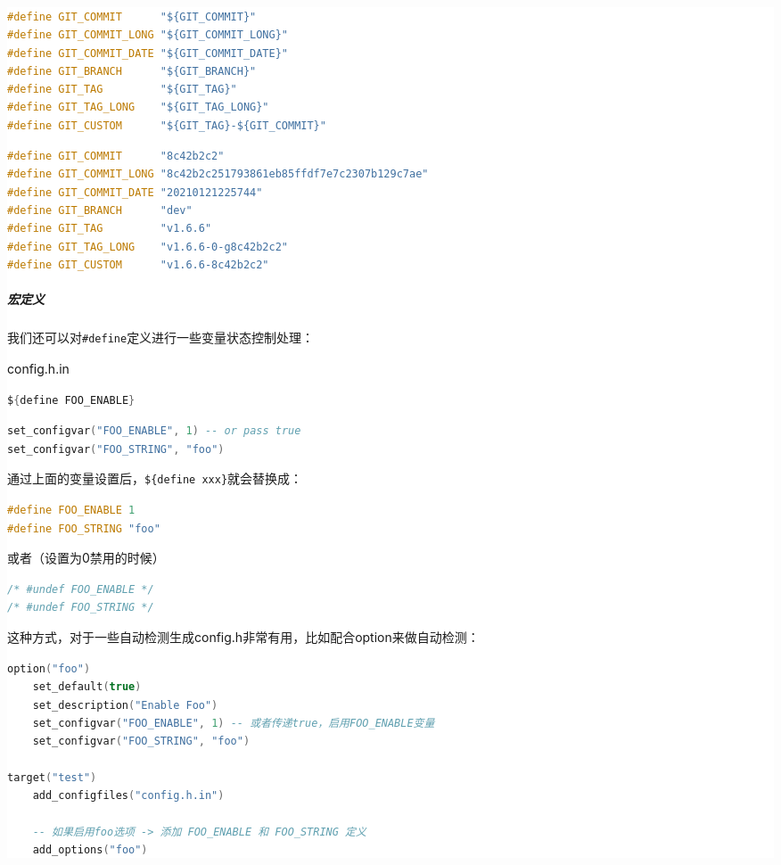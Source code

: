 ```c
#define GIT_COMMIT      "${GIT_COMMIT}"
#define GIT_COMMIT_LONG "${GIT_COMMIT_LONG}"
#define GIT_COMMIT_DATE "${GIT_COMMIT_DATE}"
#define GIT_BRANCH      "${GIT_BRANCH}"
#define GIT_TAG         "${GIT_TAG}"
#define GIT_TAG_LONG    "${GIT_TAG_LONG}"
#define GIT_CUSTOM      "${GIT_TAG}-${GIT_COMMIT}"
```

```c
#define GIT_COMMIT      "8c42b2c2"
#define GIT_COMMIT_LONG "8c42b2c251793861eb85ffdf7e7c2307b129c7ae"
#define GIT_COMMIT_DATE "20210121225744"
#define GIT_BRANCH      "dev"
#define GIT_TAG         "v1.6.6"
#define GIT_TAG_LONG    "v1.6.6-0-g8c42b2c2"
#define GIT_CUSTOM      "v1.6.6-8c42b2c2"
```

##### 宏定义

我们还可以对`#define`定义进行一些变量状态控制处理：

config.h.in

```c
${define FOO_ENABLE}
```

```lua
set_configvar("FOO_ENABLE", 1) -- or pass true
set_configvar("FOO_STRING", "foo")
```

通过上面的变量设置后，`${define xxx}`就会替换成：

```c
#define FOO_ENABLE 1
#define FOO_STRING "foo"
```

或者（设置为0禁用的时候）

```c
/* #undef FOO_ENABLE */
/* #undef FOO_STRING */
```

这种方式，对于一些自动检测生成config.h非常有用，比如配合option来做自动检测：

```lua
option("foo")
    set_default(true)
    set_description("Enable Foo")
    set_configvar("FOO_ENABLE", 1) -- 或者传递true，启用FOO_ENABLE变量
    set_configvar("FOO_STRING", "foo")

target("test")
    add_configfiles("config.h.in")

    -- 如果启用foo选项 -> 添加 FOO_ENABLE 和 FOO_STRING 定义
    add_options("foo")
```

